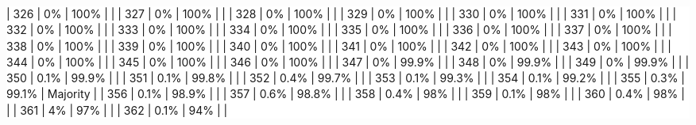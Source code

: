 | 326 | 0% | 100% |  |
| 327 | 0% | 100% |  |
| 328 | 0% | 100% |  |
| 329 | 0% | 100% |  |
| 330 | 0% | 100% |  |
| 331 | 0% | 100% |  |
| 332 | 0% | 100% |  |
| 333 | 0% | 100% |  |
| 334 | 0% | 100% |  |
| 335 | 0% | 100% |  |
| 336 | 0% | 100% |  |
| 337 | 0% | 100% |  |
| 338 | 0% | 100% |  |
| 339 | 0% | 100% |  |
| 340 | 0% | 100% |  |
| 341 | 0% | 100% |  |
| 342 | 0% | 100% |  |
| 343 | 0% | 100% |  |
| 344 | 0% | 100% |  |
| 345 | 0% | 100% |  |
| 346 | 0% | 100% |  |
| 347 | 0% | 99.9% |  |
| 348 | 0% | 99.9% |  |
| 349 | 0% | 99.9% |  |
| 350 | 0.1% | 99.9% |  |
| 351 | 0.1% | 99.8% |  |
| 352 | 0.4% | 99.7% |  |
| 353 | 0.1% | 99.3% |  |
| 354 | 0.1% | 99.2% |  |
| 355 | 0.3% | 99.1% | Majority |
| 356 | 0.1% | 98.9% |  |
| 357 | 0.6% | 98.8% |  |
| 358 | 0.4% | 98% |  |
| 359 | 0.1% | 98% |  |
| 360 | 0.4% | 98% |  |
| 361 | 4% | 97% |  |
| 362 | 0.1% | 94% |  |